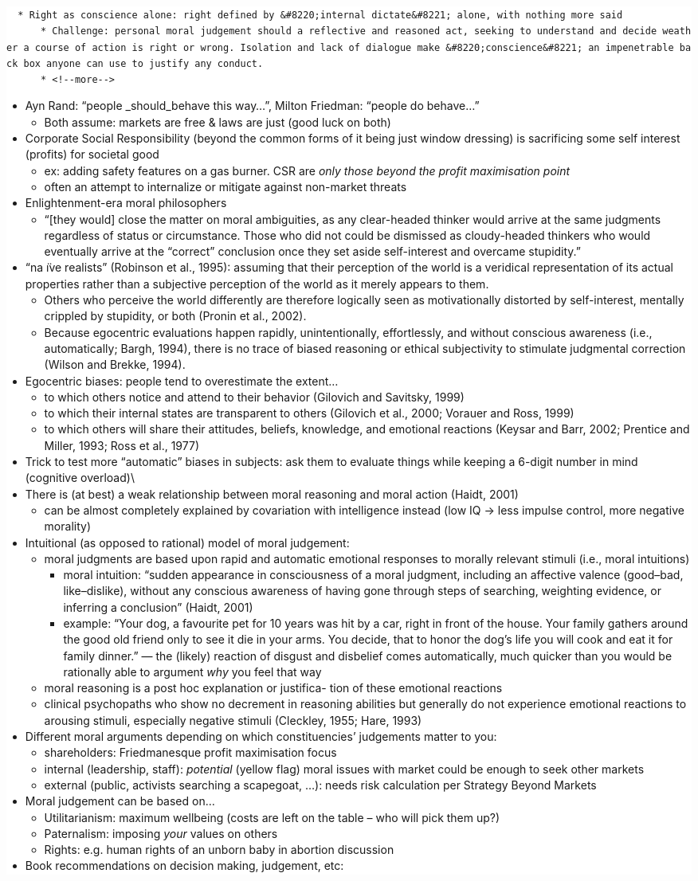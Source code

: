       * Right as conscience alone: right defined by &#8220;internal dictate&#8221; alone, with nothing more said 
          * Challenge: personal moral judgement should a reflective and reasoned act, seeking to understand and decide weather a course of action is right or wrong. Isolation and lack of dialogue make &#8220;conscience&#8221; an impenetrable back box anyone can use to justify any conduct.
          * <!--more-->

  * Ayn Rand: &#8220;people _should_behave this way…&#8221;, Milton Friedman: &#8220;people do behave…&#8221; 
      * Both assume: markets are free & laws are just (good luck on both)
  * Corporate Social Responsibility (beyond the common forms of it being just window dressing) is sacrificing some self interest (profits) for societal good 
      * ex: adding safety features on a gas burner. CSR are _only those beyond the profit maximisation point_
      * often an attempt to internalize or mitigate against non-market threats
  * Enlightenment-era moral philosophers 
      * &#8220;[they would] close the matter on moral ambiguities, as any clear-headed thinker would arrive at the same judgments regardless of status or circumstance. Those who did not could be dismissed as cloudy-headed thinkers who would eventually arrive at the “correct” conclusion once they set aside self-interest and overcame stupidity.&#8221;
  * “na ̈ıve realists” (Robinson et al., 1995): assuming that their perception of the world is a veridical representation of its actual properties rather than a subjective perception of the world as it merely appears to them. 
      * Others who perceive the world differently are therefore logically seen as motivationally distorted by self-interest, mentally crippled by stupidity, or both (Pronin et al., 2002).
      * Because egocentric evaluations happen rapidly, unintentionally, effortlessly, and without conscious awareness (i.e., automatically; Bargh, 1994), there is no trace of biased reasoning or ethical subjectivity to stimulate judgmental correction (Wilson and Brekke, 1994).
  * Egocentric biases: people tend to overestimate the extent… 
      * to which others notice and attend to their behavior (Gilovich and Savitsky, 1999)
      * to which their internal states are transparent to others (Gilovich et al., 2000; Vorauer and Ross, 1999)
      * to which others will share their attitudes, beliefs, knowledge, and emotional reactions (Keysar and Barr, 2002; Prentice and Miller, 1993; Ross et al., 1977)
  * Trick to test more &#8220;automatic&#8221; biases in subjects: ask them to evaluate things while keeping a 6-digit number in mind (cognitive overload)\
  * There is (at best) a weak relationship between moral reasoning and moral action (Haidt, 2001) 
      * can be almost completely explained by covariation with intelligence instead (low IQ -> less impulse control, more negative morality)
  * Intuitional (as opposed to rational) model of moral judgement: 
      * moral judgments are based upon rapid and automatic emotional responses to morally relevant stimuli (i.e., moral intuitions) 
          * moral intuition: &#8220;sudden appearance in consciousness of a moral judgment, including an affective valence (good–bad, like–dislike), without any conscious awareness of having gone through steps of searching, weighting evidence, or inferring a conclusion” (Haidt, 2001)
          * example: &#8220;Your dog, a favourite pet for 10 years was hit by a car, right in front of the house. Your family gathers around the good old friend only to see it die in your arms. You decide, that to honor the dog&#8217;s life you will cook and eat it for family dinner.&#8221; &#8212; the (likely) reaction of disgust and disbelief comes automatically, much quicker than you would be rationally able to argument _why_ you feel that way
      * moral reasoning is a post hoc explanation or justifica- tion of these emotional reactions
      * clinical psychopaths who show no decrement in reasoning abilities but generally do not experience emotional reactions to arousing stimuli, especially negative stimuli (Cleckley, 1955; Hare, 1993)
  * Different moral arguments depending on which constituencies&#8217; judgements matter to you: 
      * shareholders: Friedmanesque profit maximisation focus
      * internal (leadership, staff): _potential_ (yellow flag) moral issues with market could be enough to seek other markets
      * external (public, activists searching a scapegoat, …): needs risk calculation per Strategy Beyond Markets
  * Moral judgement can be based on&#8230; 
      * Utilitarianism: maximum wellbeing (costs are left on the table &#8211; who will pick them up?)
      * Paternalism: imposing _your_ values on others
      * Rights: e.g. human rights of an unborn baby in abortion discussion
  * Book recommendations on decision making, judgement, etc: 

 [1]: http://flavors.me/plibin
 [2]: http://evernote.com
 [3]: http://www.linkedin.com/pub/silver-keskkula/3/9b1/19b
 [4]: http://sten.tamkivi.com/wp-content/uploads/2012/09/ott_sten_on_campus.jpg
 [5]: http://www.amazon.com/gp/product/0374275637/ref=as_li_ss_tl?ie=UTF8&camp=1789&creative=390957&creativeASIN=0374275637&linkCode=as2&tag=seikatsu-20
 [6]: http://www.amazon.com/gp/product/0316010669/ref=as_li_ss_tl?ie=UTF8&camp=1789&creative=390957&creativeASIN=0316010669&linkCode=as2&tag=seikatsu-20
 [7]: http://www.amazon.com/gp/product/0307377903/ref=as_li_ss_tl?ie=UTF8&camp=1789&creative=390957&creativeASIN=0307377903&linkCode=as2&tag=seikatsu-20
 [8]: http://lib.dr.iastate.edu/cgi/viewcontent.cgi?article=2466&context=etd
 [9]: http://www.gsb.stanford.edu/mastery/virtuallibrary
 [10]: http://www.gsb.stanford.edu/lowkeynotes
 [11]: http://sten.tamkivi.com/tag/sloan/
